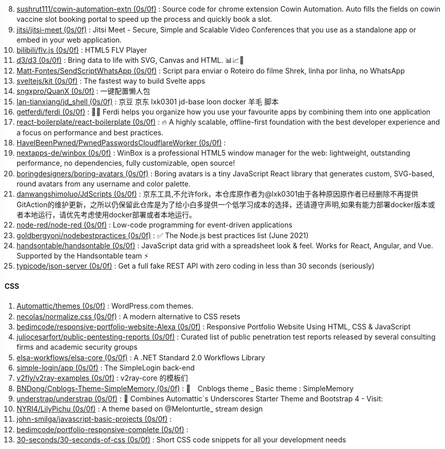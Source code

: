 8. [sushrut111/cowin-automation-extn (0s/0f)](https://github.com/sushrut111/cowin-automation-extn) : Source code for chrome extension Cowin Automation. Auto fills the fields on cowin vaccine slot booking portal to speed up the process and quickly book a slot.
9. [jitsi/jitsi-meet (0s/0f)](https://github.com/jitsi/jitsi-meet) : Jitsi Meet - Secure, Simple and Scalable Video Conferences that you use as a standalone app or embed in your web application.
10. [bilibili/flv.js (0s/0f)](https://github.com/bilibili/flv.js) : HTML5 FLV Player
11. [d3/d3 (0s/0f)](https://github.com/d3/d3) : Bring data to life with SVG, Canvas and HTML. 📊📈🎉
12. [Matt-Fontes/SendScriptWhatsApp (0s/0f)](https://github.com/Matt-Fontes/SendScriptWhatsApp) : Script para enviar o Roteiro do filme Shrek, linha por linha, no WhatsApp
13. [sveltejs/kit (0s/0f)](https://github.com/sveltejs/kit) : The fastest way to build Svelte apps
14. [sngxpro/QuanX (0s/0f)](https://github.com/sngxpro/QuanX) : 一键配置懒人包
15. [lan-tianxiang/jd_shell (0s/0f)](https://github.com/lan-tianxiang/jd_shell) : 京豆 京东 lxk0301 jd-base loon docker 羊毛 脚本
16. [getferdi/ferdi (0s/0f)](https://github.com/getferdi/ferdi) : 🧔🏽 Ferdi helps you organize how you use your favourite apps by combining them into one application
17. [react-boilerplate/react-boilerplate (0s/0f)](https://github.com/react-boilerplate/react-boilerplate) : 🔥 A highly scalable, offline-first foundation with the best developer experience and a focus on performance and best practices.
18. [HaveIBeenPwned/PwnedPasswordsCloudflareWorker (0s/0f)](https://github.com/HaveIBeenPwned/PwnedPasswordsCloudflareWorker) : 
19. [nextapps-de/winbox (0s/0f)](https://github.com/nextapps-de/winbox) : WinBox is a professional HTML5 window manager for the web: lightweight, outstanding performance, no dependencies, fully customizable, open source!
20. [boringdesigners/boring-avatars (0s/0f)](https://github.com/boringdesigners/boring-avatars) : Boring avatars is a tiny JavaScript React library that generates custom, SVG-based, round avatars from any username and color palette.
21. [danwangshimoluo/JdScripts (0s/0f)](https://github.com/danwangshimoluo/JdScripts) : 京东工具,不允许fork，本仓库原作者为@lxk0301由于各种原因原作者已经删除不再提供GitAction的维护更新，之所以仍保留此仓库是为了给小白多提供一个低学习成本的选择，还请遵守声明,如果有能力部署docker版本或者本地运行，请优先考虑使用docker部署或者本地运行。
22. [node-red/node-red (0s/0f)](https://github.com/node-red/node-red) : Low-code programming for event-driven applications
23. [goldbergyoni/nodebestpractices (0s/0f)](https://github.com/goldbergyoni/nodebestpractices) : ✅ The Node.js best practices list (June 2021)
24. [handsontable/handsontable (0s/0f)](https://github.com/handsontable/handsontable) : JavaScript data grid with a spreadsheet look & feel. Works for React, Angular, and Vue. Supported by the Handsontable team ⚡
25. [typicode/json-server (0s/0f)](https://github.com/typicode/json-server) : Get a full fake REST API with zero coding in less than 30 seconds (seriously)

#### CSS
1. [Automattic/themes (0s/0f)](https://github.com/Automattic/themes) : WordPress.com themes.
2. [necolas/normalize.css (0s/0f)](https://github.com/necolas/normalize.css) : A modern alternative to CSS resets
3. [bedimcode/responsive-portfolio-website-Alexa (0s/0f)](https://github.com/bedimcode/responsive-portfolio-website-Alexa) : Responsive Portfolio Website Using HTML, CSS & JavaScript
4. [juliocesarfort/public-pentesting-reports (0s/0f)](https://github.com/juliocesarfort/public-pentesting-reports) : Curated list of public penetration test reports released by several consulting firms and academic security groups
5. [elsa-workflows/elsa-core (0s/0f)](https://github.com/elsa-workflows/elsa-core) : A .NET Standard 2.0 Workflows Library
6. [simple-login/app (0s/0f)](https://github.com/simple-login/app) : The SimpleLogin back-end
7. [v2fly/v2ray-examples (0s/0f)](https://github.com/v2fly/v2ray-examples) : v2ray-core 的模板们
8. [BNDong/Cnblogs-Theme-SimpleMemory (0s/0f)](https://github.com/BNDong/Cnblogs-Theme-SimpleMemory) : 🍭　Cnblogs theme _ Basic theme : SimpleMemory
9. [understrap/understrap (0s/0f)](https://github.com/understrap/understrap) : 👫 Combines Automattic´s Underscores Starter Theme and Bootstrap 4 - Visit:
10. [NYRI4/LilyPichu (0s/0f)](https://github.com/NYRI4/LilyPichu) : A theme based on @Melonturtle_ stream design
11. [john-smilga/javascript-basic-projects (0s/0f)](https://github.com/john-smilga/javascript-basic-projects) : 
12. [bedimcode/portfolio-responsive-complete (0s/0f)](https://github.com/bedimcode/portfolio-responsive-complete) : 
13. [30-seconds/30-seconds-of-css (0s/0f)](https://github.com/30-seconds/30-seconds-of-css) : Short CSS code snippets for all your development needs